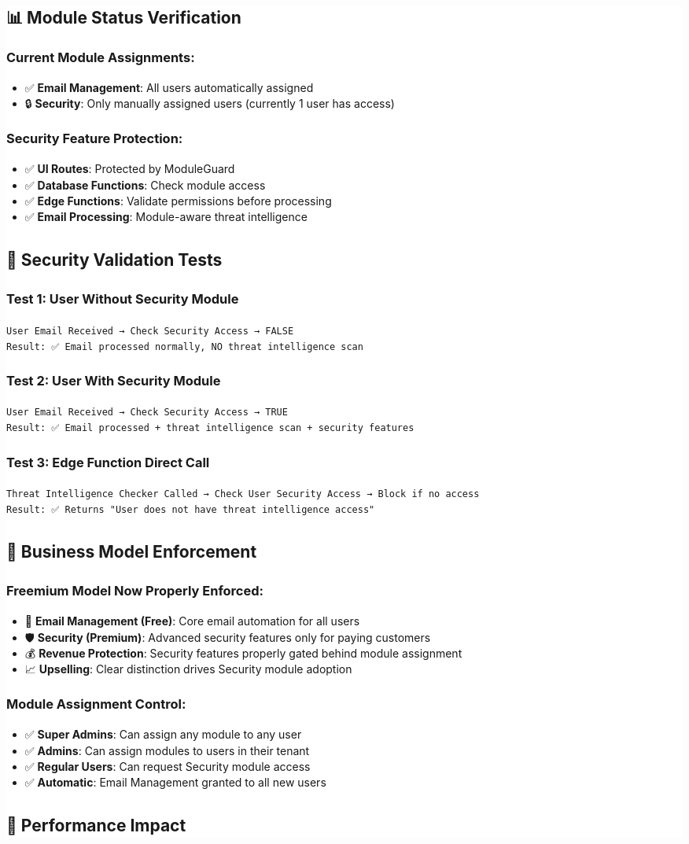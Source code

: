 ## 📊 **Module Status Verification**

### **Current Module Assignments:**
- ✅ **Email Management**: All users automatically assigned
- 🔒 **Security**: Only manually assigned users (currently 1 user has access)

### **Security Feature Protection:**
- ✅ **UI Routes**: Protected by ModuleGuard
- ✅ **Database Functions**: Check module access
- ✅ **Edge Functions**: Validate permissions before processing
- ✅ **Email Processing**: Module-aware threat intelligence

## 🚨 **Security Validation Tests**

### **Test 1: User Without Security Module**
```
User Email Received → Check Security Access → FALSE
Result: ✅ Email processed normally, NO threat intelligence scan
```

### **Test 2: User With Security Module** 
```
User Email Received → Check Security Access → TRUE
Result: ✅ Email processed + threat intelligence scan + security features
```

### **Test 3: Edge Function Direct Call**
```
Threat Intelligence Checker Called → Check User Security Access → Block if no access
Result: ✅ Returns "User does not have threat intelligence access"
```

## 🔄 **Business Model Enforcement**

### **Freemium Model Now Properly Enforced:**
- 📧 **Email Management (Free)**: Core email automation for all users
- 🛡️ **Security (Premium)**: Advanced security features only for paying customers
- 💰 **Revenue Protection**: Security features properly gated behind module assignment
- 📈 **Upselling**: Clear distinction drives Security module adoption

### **Module Assignment Control:**
- ✅ **Super Admins**: Can assign any module to any user
- ✅ **Admins**: Can assign modules to users in their tenant
- ✅ **Regular Users**: Can request Security module access
- ✅ **Automatic**: Email Management granted to all new users

## 🎯 **Performance Impact**
